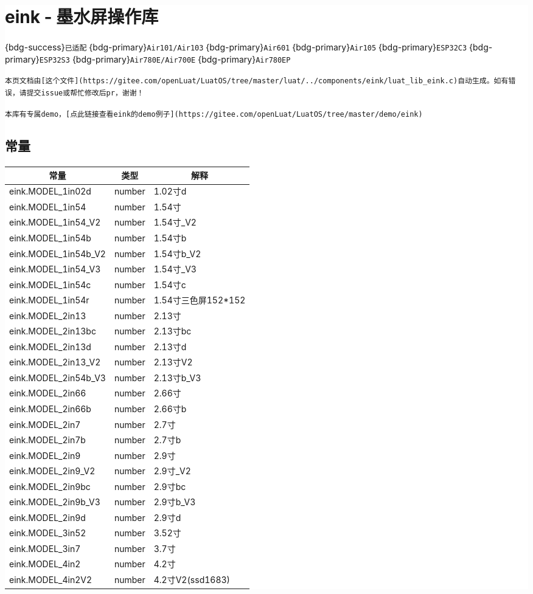 # eink - 墨水屏操作库

{bdg-success}`已适配` {bdg-primary}`Air101/Air103` {bdg-primary}`Air601` {bdg-primary}`Air105` {bdg-primary}`ESP32C3` {bdg-primary}`ESP32S3` {bdg-primary}`Air780E/Air700E` {bdg-primary}`Air780EP`

```{note}
本页文档由[这个文件](https://gitee.com/openLuat/LuatOS/tree/master/luat/../components/eink/luat_lib_eink.c)自动生成。如有错误，请提交issue或帮忙修改后pr，谢谢！
```

```{tip}
本库有专属demo，[点此链接查看eink的demo例子](https://gitee.com/openLuat/LuatOS/tree/master/demo/eink)
```

## 常量

|常量|类型|解释|
|-|-|-|
|eink.MODEL_1in02d|number|1.02寸d|
|eink.MODEL_1in54|number|1.54寸|
|eink.MODEL_1in54_V2|number|1.54寸_V2|
|eink.MODEL_1in54b|number|1.54寸b|
|eink.MODEL_1in54b_V2|number|1.54寸b_V2|
|eink.MODEL_1in54_V3|number|1.54寸_V3|
|eink.MODEL_1in54c|number|1.54寸c|
|eink.MODEL_1in54r|number|1.54寸三色屏152*152|
|eink.MODEL_2in13|number|2.13寸|
|eink.MODEL_2in13bc|number|2.13寸bc|
|eink.MODEL_2in13d|number|2.13寸d|
|eink.MODEL_2in13_V2|number|2.13寸V2|
|eink.MODEL_2in54b_V3|number|2.13寸b_V3|
|eink.MODEL_2in66|number|2.66寸|
|eink.MODEL_2in66b|number|2.66寸b|
|eink.MODEL_2in7|number|2.7寸|
|eink.MODEL_2in7b|number|2.7寸b|
|eink.MODEL_2in9|number|2.9寸|
|eink.MODEL_2in9_V2|number|2.9寸_V2|
|eink.MODEL_2in9bc|number|2.9寸bc|
|eink.MODEL_2in9b_V3|number|2.9寸b_V3|
|eink.MODEL_2in9d|number|2.9寸d|
|eink.MODEL_3in52|number|3.52寸|
|eink.MODEL_3in7|number|3.7寸|
|eink.MODEL_4in2|number|4.2寸|
|eink.MODEL_4in2V2|number|4.2寸V2(ssd1683)|